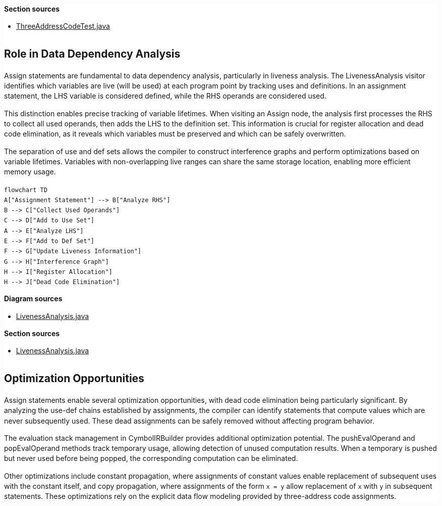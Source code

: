 **Section sources**
- [ThreeAddressCodeTest.java](file://ep20/src/test/java/org/teachfx/antlr4/ep20/ir/ThreeAddressCodeTest.java#L1-L105)

## Role in Data Dependency Analysis
Assign statements are fundamental to data dependency analysis, particularly in liveness analysis. The LivenessAnalysis visitor identifies which variables are live (will be used) at each program point by tracking uses and definitions. In an assignment statement, the LHS variable is considered defined, while the RHS operands are considered used.

This distinction enables precise tracking of variable lifetimes. When visiting an Assign node, the analysis first processes the RHS to collect all used operands, then adds the LHS to the definition set. This information is crucial for register allocation and dead code elimination, as it reveals which variables must be preserved and which can be safely overwritten.

The separation of use and def sets allows the compiler to construct interference graphs and perform optimizations based on variable lifetimes. Variables with non-overlapping live ranges can share the same storage location, enabling more efficient memory usage.

```mermaid
flowchart TD
A["Assignment Statement"] --> B["Analyze RHS"]
B --> C["Collect Used Operands"]
C --> D["Add to Use Set"]
A --> E["Analyze LHS"]
E --> F["Add to Def Set"]
F --> G["Update Liveness Information"]
G --> H["Interference Graph"]
H --> I["Register Allocation"]
H --> J["Dead Code Elimination"]
```

**Diagram sources**
- [LivenessAnalysis.java](file://ep20/src/main/java/org/teachfx/antlr4/ep20/pass/cfg/LivenessAnalysis.java#L90-L146)

**Section sources**
- [LivenessAnalysis.java](file://ep20/src/main/java/org/teachfx/antlr4/ep20/pass/cfg/LivenessAnalysis.java#L1-L147)

## Optimization Opportunities
Assign statements enable several optimization opportunities, with dead code elimination being particularly significant. By analyzing the use-def chains established by assignments, the compiler can identify statements that compute values which are never subsequently used. These dead assignments can be safely removed without affecting program behavior.

The evaluation stack management in CymbolIRBuilder provides additional optimization potential. The pushEvalOperand and popEvalOperand methods track temporary usage, allowing detection of unused computation results. When a temporary is pushed but never used before being popped, the corresponding computation can be eliminated.

Other optimizations include constant propagation, where assignments of constant values enable replacement of subsequent uses with the constant itself, and copy propagation, where assignments of the form `x = y` allow replacement of `x` with `y` in subsequent statements. These optimizations rely on the explicit data flow modeling provided by three-address code assignments.

